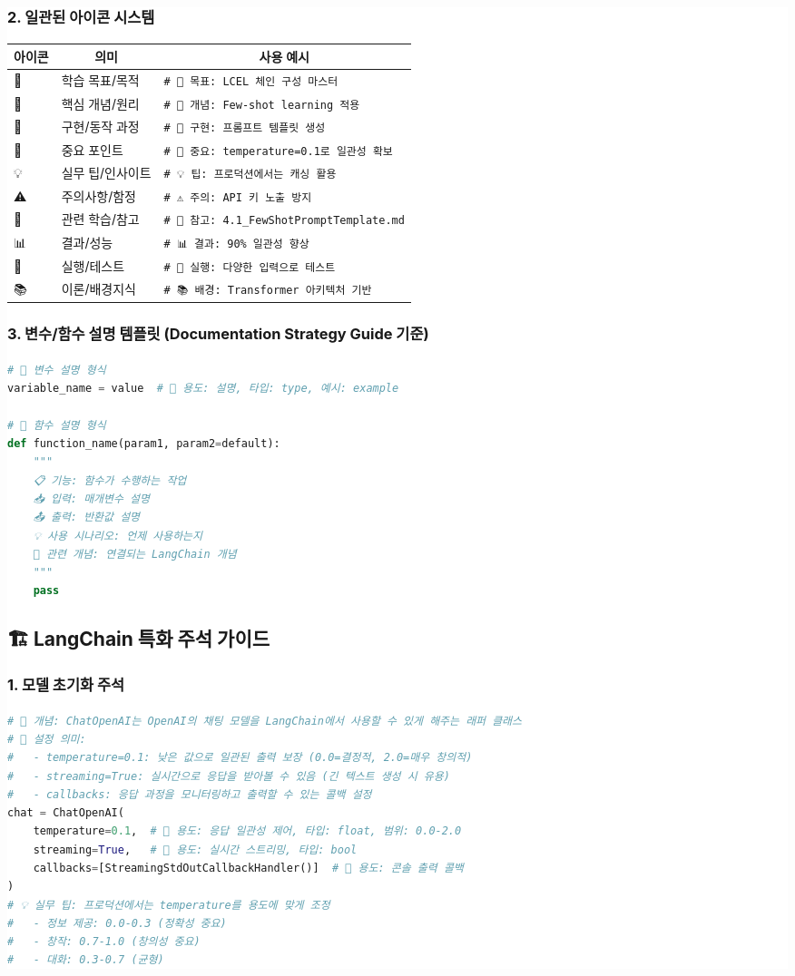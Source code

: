 ### 2. 일관된 아이콘 시스템
| 아이콘 | 의미 | 사용 예시 |
|-------|------|-----------|
| 🎯 | 학습 목표/목적 | `# 🎯 목표: LCEL 체인 구성 마스터` |
| 🧠 | 핵심 개념/원리 | `# 🧠 개념: Few-shot learning 적용` |
| 🔧 | 구현/동작 과정 | `# 🔧 구현: 프롬프트 템플릿 생성` |
| 📌 | 중요 포인트 | `# 📌 중요: temperature=0.1로 일관성 확보` |
| 💡 | 실무 팁/인사이트 | `# 💡 팁: 프로덕션에서는 캐싱 활용` |
| ⚠️ | 주의사항/함정 | `# ⚠️ 주의: API 키 노출 방지` |
| 🔗 | 관련 학습/참고 | `# 🔗 참고: 4.1_FewShotPromptTemplate.md` |
| 📊 | 결과/성능 | `# 📊 결과: 90% 일관성 향상` |
| 🚀 | 실행/테스트 | `# 🚀 실행: 다양한 입력으로 테스트` |
| 📚 | 이론/배경지식 | `# 📚 배경: Transformer 아키텍처 기반` |

### 3. 변수/함수 설명 템플릿 (Documentation Strategy Guide 기준)
```python
# 📌 변수 설명 형식
variable_name = value  # 📌 용도: 설명, 타입: type, 예시: example

# 📌 함수 설명 형식  
def function_name(param1, param2=default):
    """
    📋 기능: 함수가 수행하는 작업
    📥 입력: 매개변수 설명
    📤 출력: 반환값 설명
    💡 사용 시나리오: 언제 사용하는지
    🔗 관련 개념: 연결되는 LangChain 개념
    """
    pass
```

## 🏗️ LangChain 특화 주석 가이드

### 1. 모델 초기화 주석
```python
# 🧠 개념: ChatOpenAI는 OpenAI의 채팅 모델을 LangChain에서 사용할 수 있게 해주는 래퍼 클래스
# 📌 설정 의미:
#   - temperature=0.1: 낮은 값으로 일관된 출력 보장 (0.0=결정적, 2.0=매우 창의적)
#   - streaming=True: 실시간으로 응답을 받아볼 수 있음 (긴 텍스트 생성 시 유용)
#   - callbacks: 응답 과정을 모니터링하고 출력할 수 있는 콜백 설정
chat = ChatOpenAI(
    temperature=0.1,  # 📌 용도: 응답 일관성 제어, 타입: float, 범위: 0.0-2.0
    streaming=True,   # 📌 용도: 실시간 스트리밍, 타입: bool
    callbacks=[StreamingStdOutCallbackHandler()]  # 📌 용도: 콘솔 출력 콜백
)
# 💡 실무 팁: 프로덕션에서는 temperature를 용도에 맞게 조정
#   - 정보 제공: 0.0-0.3 (정확성 중요)
#   - 창작: 0.7-1.0 (창의성 중요)
#   - 대화: 0.3-0.7 (균형)
```
